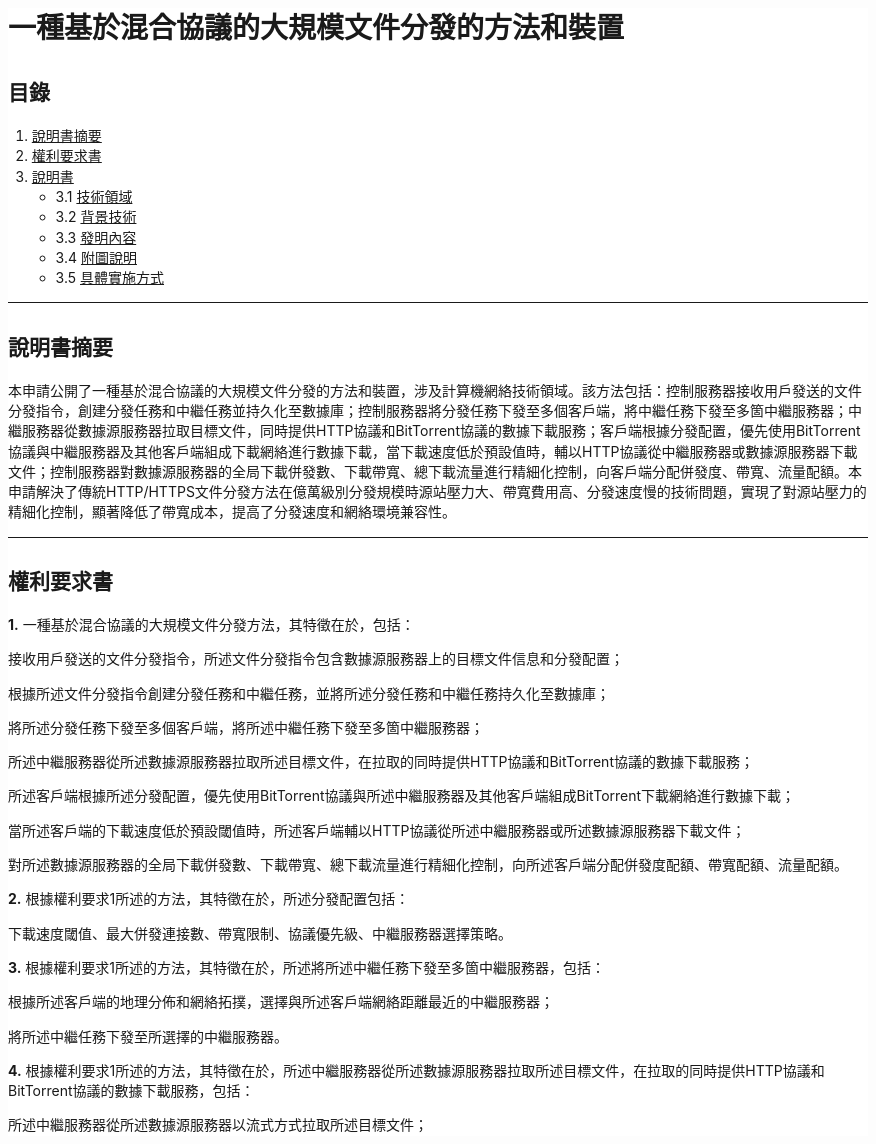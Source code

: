 # 一種基於混合協議的大規模文件分發的方法和裝置

## 目錄

1. [說明書摘要](#說明書摘要)
2. [權利要求書](#權利要求書)
3. [說明書](#說明書)
   - 3.1 [技術領域](#技術領域)
   - 3.2 [背景技術](#背景技術)
   - 3.3 [發明內容](#發明內容)
   - 3.4 [附圖說明](#附圖說明)
   - 3.5 [具體實施方式](#具體實施方式)

---

## 說明書摘要

本申請公開了一種基於混合協議的大規模文件分發的方法和裝置，涉及計算機網絡技術領域。該方法包括：控制服務器接收用戶發送的文件分發指令，創建分發任務和中繼任務並持久化至數據庫；控制服務器將分發任務下發至多個客戶端，將中繼任務下發至多箇中繼服務器；中繼服務器從數據源服務器拉取目標文件，同時提供HTTP協議和BitTorrent協議的數據下載服務；客戶端根據分發配置，優先使用BitTorrent協議與中繼服務器及其他客戶端組成下載網絡進行數據下載，當下載速度低於預設值時，輔以HTTP協議從中繼服務器或數據源服務器下載文件；控制服務器對數據源服務器的全局下載併發數、下載帶寬、總下載流量進行精細化控制，向客戶端分配併發度、帶寬、流量配額。本申請解決了傳統HTTP/HTTPS文件分發方法在億萬級別分發規模時源站壓力大、帶寬費用高、分發速度慢的技術問題，實現了對源站壓力的精細化控制，顯著降低了帶寬成本，提高了分發速度和網絡環境兼容性。

---

## 權利要求書

**1.** 一種基於混合協議的大規模文件分發方法，其特徵在於，包括：

接收用戶發送的文件分發指令，所述文件分發指令包含數據源服務器上的目標文件信息和分發配置；

根據所述文件分發指令創建分發任務和中繼任務，並將所述分發任務和中繼任務持久化至數據庫；

將所述分發任務下發至多個客戶端，將所述中繼任務下發至多箇中繼服務器；

所述中繼服務器從所述數據源服務器拉取所述目標文件，在拉取的同時提供HTTP協議和BitTorrent協議的數據下載服務；

所述客戶端根據所述分發配置，優先使用BitTorrent協議與所述中繼服務器及其他客戶端組成BitTorrent下載網絡進行數據下載；

當所述客戶端的下載速度低於預設閾值時，所述客戶端輔以HTTP協議從所述中繼服務器或所述數據源服務器下載文件；

對所述數據源服務器的全局下載併發數、下載帶寬、總下載流量進行精細化控制，向所述客戶端分配併發度配額、帶寬配額、流量配額。

**2.** 根據權利要求1所述的方法，其特徵在於，所述分發配置包括：

下載速度閾值、最大併發連接數、帶寬限制、協議優先級、中繼服務器選擇策略。

**3.** 根據權利要求1所述的方法，其特徵在於，所述將所述中繼任務下發至多箇中繼服務器，包括：

根據所述客戶端的地理分佈和網絡拓撲，選擇與所述客戶端網絡距離最近的中繼服務器；

將所述中繼任務下發至所選擇的中繼服務器。

**4.** 根據權利要求1所述的方法，其特徵在於，所述中繼服務器從所述數據源服務器拉取所述目標文件，在拉取的同時提供HTTP協議和BitTorrent協議的數據下載服務，包括：

所述中繼服務器從所述數據源服務器以流式方式拉取所述目標文件；

